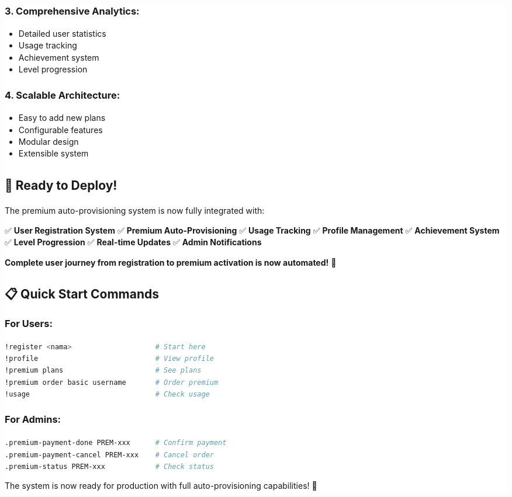 ### **3. Comprehensive Analytics:**
- Detailed user statistics
- Usage tracking
- Achievement system
- Level progression

### **4. Scalable Architecture:**
- Easy to add new plans
- Configurable features
- Modular design
- Extensible system

## 🚀 Ready to Deploy!

The premium auto-provisioning system is now fully integrated with:

✅ **User Registration System**
✅ **Premium Auto-Provisioning**
✅ **Usage Tracking**
✅ **Profile Management**
✅ **Achievement System**
✅ **Level Progression**
✅ **Real-time Updates**
✅ **Admin Notifications**

**Complete user journey from registration to premium activation is now automated!** 🎉

## 📋 Quick Start Commands

### **For Users:**
```bash
!register <nama>                    # Start here
!profile                            # View profile
!premium plans                      # See plans
!premium order basic username       # Order premium
!usage                              # Check usage
```

### **For Admins:**
```bash
.premium-payment-done PREM-xxx      # Confirm payment
.premium-payment-cancel PREM-xxx    # Cancel order
.premium-status PREM-xxx            # Check status
```

The system is now ready for production with full auto-provisioning capabilities! 🚀
